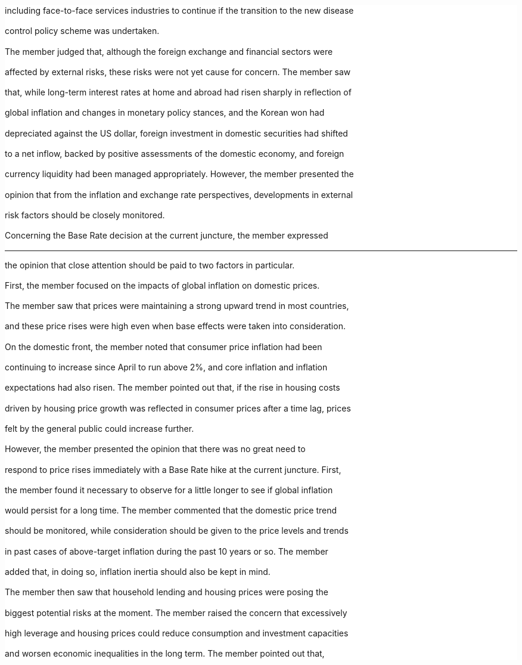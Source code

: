 including face-to-face services industries to continue if the transition to the new disease

control policy scheme was undertaken.

The member judged that, although the foreign exchange and financial sectors were

affected by external risks, these risks were not yet cause for concern. The member saw

that, while long-term interest rates at home and abroad had risen sharply in reflection of

global inflation and changes in monetary policy stances, and the Korean won had

depreciated against the US dollar, foreign investment in domestic securities had shifted

to a net inflow, backed by positive assessments of the domestic economy, and foreign

currency liquidity had been managed appropriately. However, the member presented the

opinion that from the inflation and exchange rate perspectives, developments in external

risk factors should be closely monitored.

Concerning the Base Rate decision at the current juncture, the member expressed


-----

the opinion that close attention should be paid to two factors in particular.

First, the member focused on the impacts of global inflation on domestic prices.

The member saw that prices were maintaining a strong upward trend in most countries,

and these price rises were high even when base effects were taken into consideration.

On the domestic front, the member noted that consumer price inflation had been

continuing to increase since April to run above 2%, and core inflation and inflation

expectations had also risen. The member pointed out that, if the rise in housing costs

driven by housing price growth was reflected in consumer prices after a time lag, prices

felt by the general public could increase further.

However, the member presented the opinion that there was no great need to

respond to price rises immediately with a Base Rate hike at the current juncture. First,

the member found it necessary to observe for a little longer to see if global inflation

would persist for a long time. The member commented that the domestic price trend

should be monitored, while consideration should be given to the price levels and trends

in past cases of above-target inflation during the past 10 years or so. The member

added that, in doing so, inflation inertia should also be kept in mind.

The member then saw that household lending and housing prices were posing the

biggest potential risks at the moment. The member raised the concern that excessively

high leverage and housing prices could reduce consumption and investment capacities

and worsen economic inequalities in the long term. The member pointed out that,
